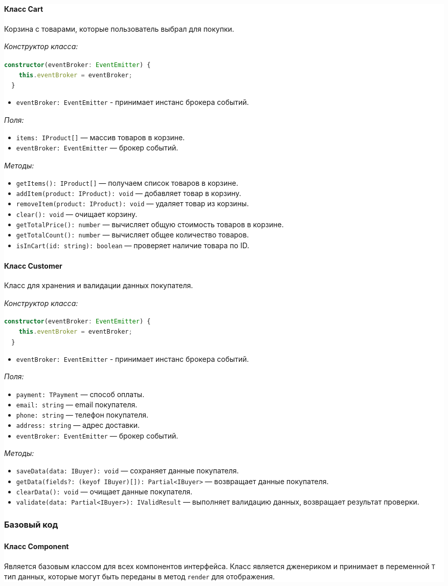 #### Класс Cart

Корзина с товарами, которые пользователь выбрал для покупки.

*Конструктор класса:*
```typescript
constructor(eventBroker: EventEmitter) {
    this.eventBroker = eventBroker;
  }
```

- `eventBroker: EventEmitter` - принимает инстанс брокера событий.

*Поля:*
- `items: IProduct[]` — массив товаров в корзине.
- `eventBroker: EventEmitter` — брокер событий.

*Методы:*
- `getItems(): IProduct[]` — получаем список товаров в корзине.
- `addItem(product: IProduct): void` — добавляет товар в корзину.
- `removeItem(product: IProduct): void` — удаляет товар из корзины.
- `clear(): void` — очищает корзину.
- `getTotalPrice(): number` — вычисляет общую стоимость товаров в корзине.
- `getTotalCount(): number` — вычисляет общее количество товаров.
- `isInCart(id: string): boolean` — проверяет наличие товара по ID.

#### Класс Customer

Класс для хранения и валидации данных покупателя.

*Конструктор класса:*
```typescript
constructor(eventBroker: EventEmitter) {
    this.eventBroker = eventBroker;
  }
```

- `eventBroker: EventEmitter` - принимает инстанс брокера событий.

*Поля:*
- `payment: TPayment` — способ оплаты.
- `email: string` — email покупателя.
- `phone: string` — телефон покупателя.
- `address: string` — адрес доставки.
- `eventBroker: EventEmitter` — брокер событий.

*Методы:*
- `saveData(data: IBuyer): void` — сохраняет данные покупателя.
- `getData(fields?: (keyof IBuyer)[]): Partial<IBuyer>` — возвращает данные покупателя.
- `clearData(): void` — очищает данные покупателя.
- `validate(data: Partial<IBuyer>): IValidResult` — выполняет валидацию данных, возвращает результат проверки.

### Базовый код

#### Класс Component
Является базовым классом для всех компонентов интерфейса.
Класс является дженериком и принимает в переменной `T` тип данных, которые могут быть переданы в метод `render` для отображения.
